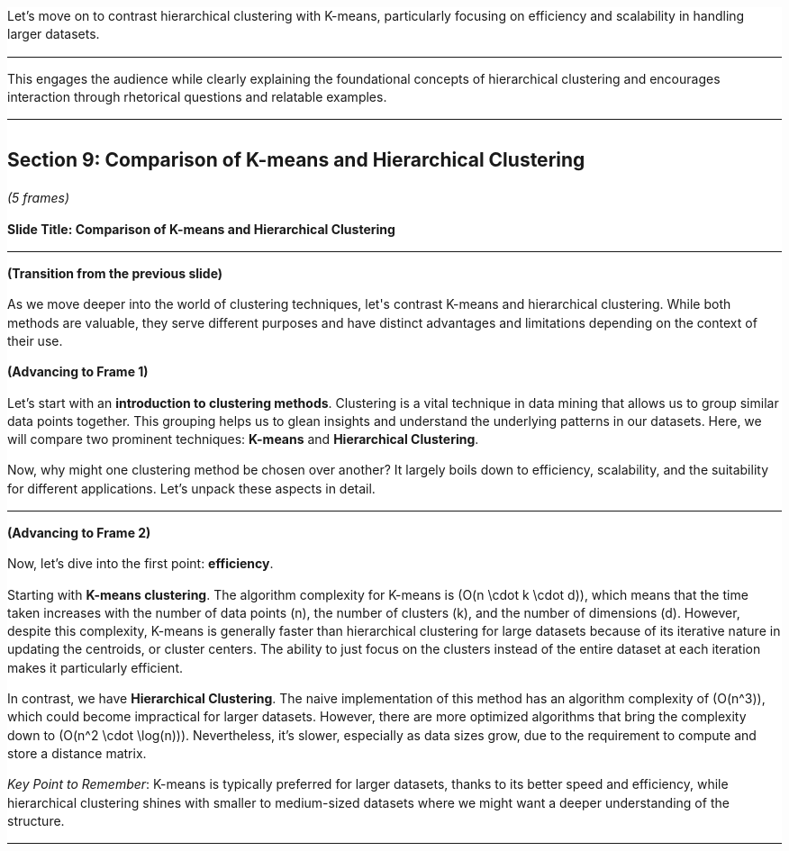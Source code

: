 Let’s move on to contrast hierarchical clustering with K-means, particularly focusing on efficiency and scalability in handling larger datasets. 

---

This engages the audience while clearly explaining the foundational concepts of hierarchical clustering and encourages interaction through rhetorical questions and relatable examples.

---

## Section 9: Comparison of K-means and Hierarchical Clustering
*(5 frames)*

**Slide Title: Comparison of K-means and Hierarchical Clustering**

---

**(Transition from the previous slide)**

As we move deeper into the world of clustering techniques, let's contrast K-means and hierarchical clustering. While both methods are valuable, they serve different purposes and have distinct advantages and limitations depending on the context of their use.

**(Advancing to Frame 1)**

Let’s start with an **introduction to clustering methods**. Clustering is a vital technique in data mining that allows us to group similar data points together. This grouping helps us to glean insights and understand the underlying patterns in our datasets. Here, we will compare two prominent techniques: **K-means** and **Hierarchical Clustering**. 

Now, why might one clustering method be chosen over another? It largely boils down to efficiency, scalability, and the suitability for different applications. Let’s unpack these aspects in detail.

---

**(Advancing to Frame 2)**

Now, let’s dive into the first point: **efficiency**.

Starting with **K-means clustering**. The algorithm complexity for K-means is \(O(n \cdot k \cdot d)\), which means that the time taken increases with the number of data points \(n\), the number of clusters \(k\), and the number of dimensions \(d\). However, despite this complexity, K-means is generally faster than hierarchical clustering for large datasets because of its iterative nature in updating the centroids, or cluster centers. The ability to just focus on the clusters instead of the entire dataset at each iteration makes it particularly efficient.

In contrast, we have **Hierarchical Clustering**. The naive implementation of this method has an algorithm complexity of \(O(n^3)\), which could become impractical for larger datasets. However, there are more optimized algorithms that bring the complexity down to \(O(n^2 \cdot \log(n))\). Nevertheless, it’s slower, especially as data sizes grow, due to the requirement to compute and store a distance matrix. 

*Key Point to Remember*: K-means is typically preferred for larger datasets, thanks to its better speed and efficiency, while hierarchical clustering shines with smaller to medium-sized datasets where we might want a deeper understanding of the structure.

---